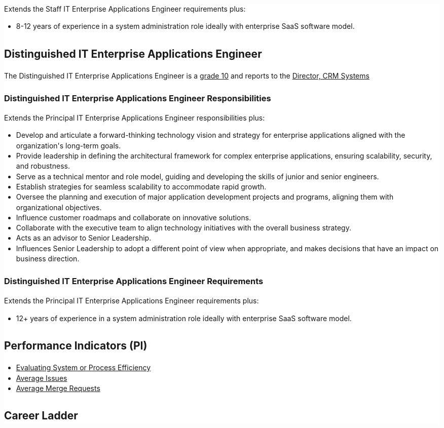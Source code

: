 Extends the Staff IT Enterprise Applications Engineer requirements plus:

- 8-12 years of experience in a system administration role ideally with enterprise SaaS software model.

## Distinguished IT Enterprise Applications Engineer

The Distinguished IT Enterprise Applications Engineer is a [grade 10](/handbook/total-rewards/compensation/compensation-calculator/#gitlab-job-grades) and reports to the [Director, CRM Systems](/job-families/finance/information-technology/senior-director-enterprise-applications/#director-crm-systems)

### Distinguished IT Enterprise Applications Engineer Responsibilities

Extends the Principal IT Enterprise Applications Engineer responsibilities plus:

- Develop and articulate a forward-thinking technology vision and strategy for enterprise applications aligned with the organization's long-term goals.
- Provide leadership in defining the architectural framework for complex enterprise applications, ensuring scalability, security, and robustness.
- Serve as a technical mentor and role model, guiding and developing the skills of junior and senior engineers.
- Establish strategies for seamless scalability to accommodate rapid growth.
- Oversee the planning and execution of major application development projects and programs, aligning them with organizational objectives.
- Influence customer roadmaps and collaborate on innovative solutions.
- Collaborate with the executive team to align technology initiatives with the overall business strategy.
- Acts as an advisor to Senior Leadership.
- Influences Senior Leadership to adopt a different point of view when appropriate, and makes decisions that have an impact on business direction.

### Distinguished IT Enterprise Applications Engineer Requirements

Extends the Principal IT Enterprise Applications Engineer requirements plus:

- 12+ years of experience in a system administration role ideally with enterprise SaaS software model.

## Performance Indicators (PI)

- [Evaluating System or Process Efficiency](https://internal.gitlab.com/handbook/it/it-performance-indicators/#evaluating-system-or-process-efficiency)
- [Average Issues](https://internal.gitlab.com/handbook/it/it-performance-indicators/#average-issues)
- [Average Merge Requests](https://internal.gitlab.com/handbook/it/it-performance-indicators/#average-merge-request)

## Career Ladder
